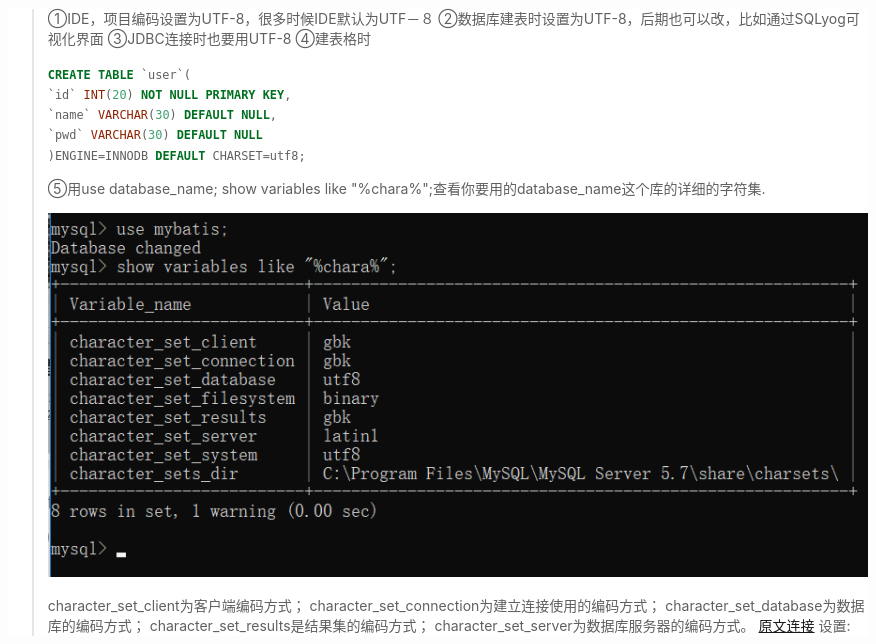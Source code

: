 > ①IDE，项目编码设置为UTF-8，很多时候IDE默认为UTF－８
> ②数据库建表时设置为UTF-8，后期也可以改，比如通过SQLyog可视化界面
> ③JDBC连接时也要用UTF-8
> ④建表格时
>
> ```sql
> CREATE TABLE `user`(
> `id` INT(20) NOT NULL PRIMARY KEY,
> `name` VARCHAR(30) DEFAULT NULL,
> `pwd` VARCHAR(30) DEFAULT NULL
> )ENGINE=INNODB DEFAULT CHARSET=utf8;
> ```
>
> ⑤用use database_name;  show variables like "%chara%";查看你要用的database_name这个库的详细的字符集.
>
> ![image-20200323133750730](%E5%9B%BE%E7%89%87%E4%BF%9D%E5%AD%98%E9%98%B2%E4%B8%A2%E5%A4%B1/image-20200323133750730.png)
>
> character_set_client为客户端编码方式；
> character_set_connection为建立连接使用的编码方式；
> character_set_database为数据库的编码方式；
> character_set_results是结果集的编码方式；
> character_set_server为数据库服务器的编码方式。
> [原文连接](https://blog.csdn.net/lsr40/article/details/78736855)
> 设置:
